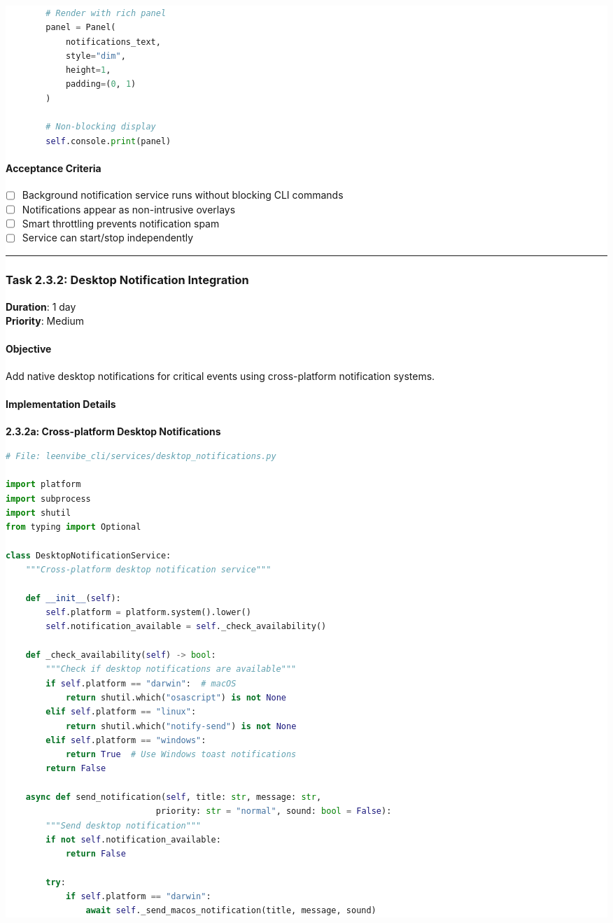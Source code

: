 ```python
        # Render with rich panel
        panel = Panel(
            notifications_text,
            style="dim",
            height=1,
            padding=(0, 1)
        )
        
        # Non-blocking display
        self.console.print(panel)
```

#### Acceptance Criteria
- [ ] Background notification service runs without blocking CLI commands
- [ ] Notifications appear as non-intrusive overlays
- [ ] Smart throttling prevents notification spam
- [ ] Service can start/stop independently

---

### Task 2.3.2: Desktop Notification Integration
**Duration**: 1 day  
**Priority**: Medium

#### Objective
Add native desktop notifications for critical events using cross-platform notification systems.

#### Implementation Details

**2.3.2a: Cross-platform Desktop Notifications**
```python
# File: leenvibe_cli/services/desktop_notifications.py

import platform
import subprocess
import shutil
from typing import Optional

class DesktopNotificationService:
    """Cross-platform desktop notification service"""
    
    def __init__(self):
        self.platform = platform.system().lower()
        self.notification_available = self._check_availability()
    
    def _check_availability(self) -> bool:
        """Check if desktop notifications are available"""
        if self.platform == "darwin":  # macOS
            return shutil.which("osascript") is not None
        elif self.platform == "linux":
            return shutil.which("notify-send") is not None
        elif self.platform == "windows":
            return True  # Use Windows toast notifications
        return False
    
    async def send_notification(self, title: str, message: str, 
                              priority: str = "normal", sound: bool = False):
        """Send desktop notification"""
        if not self.notification_available:
            return False
        
        try:
            if self.platform == "darwin":
                await self._send_macos_notification(title, message, sound)
```